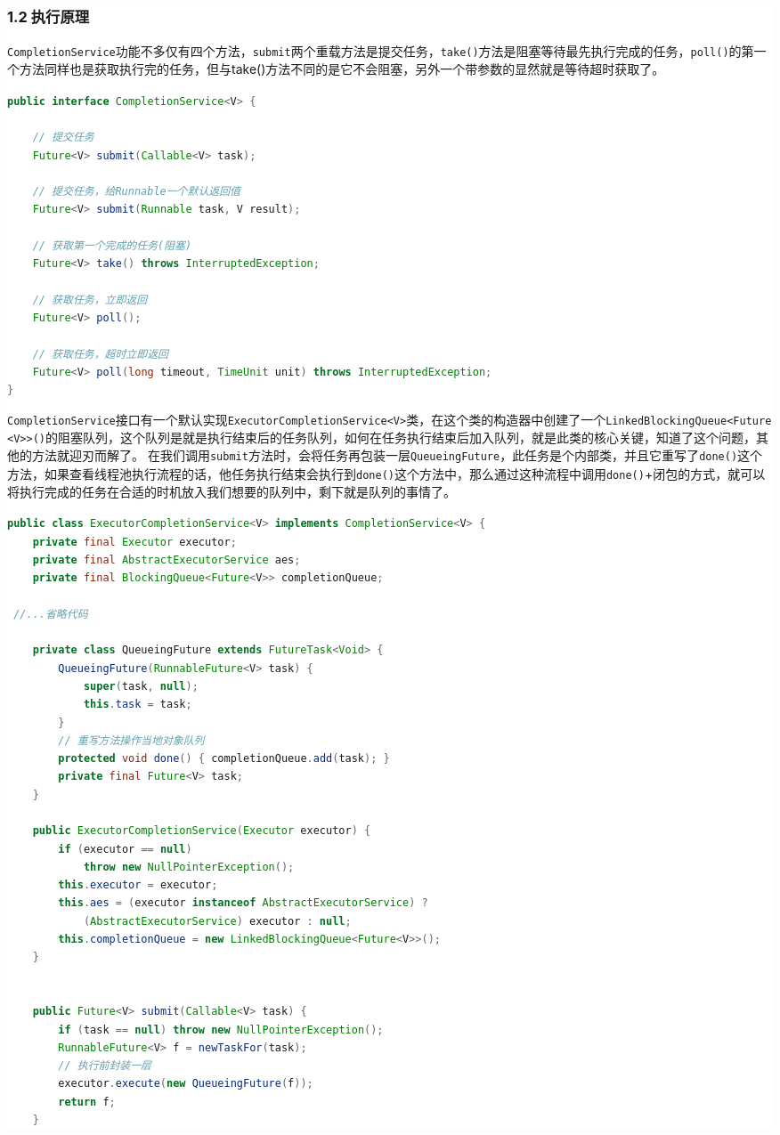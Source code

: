 


### 1.2 执行原理
`CompletionService`功能不多仅有四个方法，`submit`两个重载方法是提交任务，`take()`方法是阻塞等待最先执行完成的任务，`poll()`的第一个方法同样也是获取执行完的任务，但与take()方法不同的是它不会阻塞，另外一个带参数的显然就是等待超时获取了。
```java
public interface CompletionService<V> {

    // 提交任务
    Future<V> submit(Callable<V> task);

	// 提交任务，给Runnable一个默认返回值
    Future<V> submit(Runnable task, V result);
    
    // 获取第一个完成的任务(阻塞)
    Future<V> take() throws InterruptedException;

    // 获取任务，立即返回
    Future<V> poll();

	// 获取任务，超时立即返回
    Future<V> poll(long timeout, TimeUnit unit) throws InterruptedException;
}

```
`CompletionService`接口有一个默认实现`ExecutorCompletionService<V>`类，在这个类的构造器中创建了一个`LinkedBlockingQueue<Future<V>>()`的阻塞队列，这个队列是就是执行结束后的任务队列，如何在任务执行结束后加入队列，就是此类的核心关键，知道了这个问题，其他的方法就迎刃而解了。
       在我们调用`submit`方法时，会将任务再包装一层`QueueingFuture`，此任务是个内部类，并且它重写了`done()`这个方法，如果查看线程池执行流程的话，他任务执行结束会执行到`done()`这个方法中，那么通过这种流程中调用`done()`+闭包的方式，就可以将执行完成的任务在合适的时机放入我们想要的队列中，剩下就是队列的事情了。
```java
public class ExecutorCompletionService<V> implements CompletionService<V> {
    private final Executor executor;
    private final AbstractExecutorService aes;
    private final BlockingQueue<Future<V>> completionQueue;

 //...省略代码
    
    private class QueueingFuture extends FutureTask<Void> {
        QueueingFuture(RunnableFuture<V> task) {
            super(task, null);
            this.task = task;
        }
        // 重写方法操作当地对象队列
        protected void done() { completionQueue.add(task); }
        private final Future<V> task;
    }
     
    public ExecutorCompletionService(Executor executor) {
        if (executor == null)
            throw new NullPointerException();
        this.executor = executor;
        this.aes = (executor instanceof AbstractExecutorService) ?
            (AbstractExecutorService) executor : null;
        this.completionQueue = new LinkedBlockingQueue<Future<V>>();
    }


    public Future<V> submit(Callable<V> task) {
        if (task == null) throw new NullPointerException();
        RunnableFuture<V> f = newTaskFor(task);
        // 执行前封装一层
        executor.execute(new QueueingFuture(f));
        return f;
    }
```